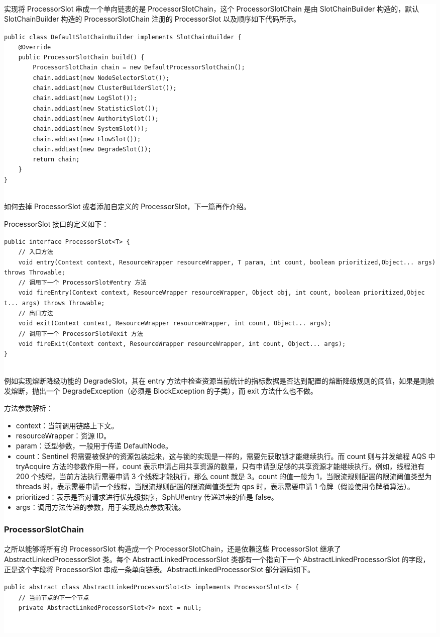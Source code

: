 <p>实现将 ProcessorSlot 串成一个单向链表的是 ProcessorSlotChain，这个 ProcessorSlotChain 是由 SlotChainBuilder 构造的，默认 SlotChainBuilder 构造的 ProcessorSlotChain 注册的 ProcessorSlot 以及顺序如下代码所示。</p>
<pre><code class="language-java">public class DefaultSlotChainBuilder implements SlotChainBuilder {
    @Override
    public ProcessorSlotChain build() {
        ProcessorSlotChain chain = new DefaultProcessorSlotChain();
        chain.addLast(new NodeSelectorSlot());
        chain.addLast(new ClusterBuilderSlot());
        chain.addLast(new LogSlot());
        chain.addLast(new StatisticSlot());
        chain.addLast(new AuthoritySlot());
        chain.addLast(new SystemSlot());
        chain.addLast(new FlowSlot());
        chain.addLast(new DegradeSlot());
        return chain;
    }
}

</code></pre>
<p>如何去掉 ProcessorSlot 或者添加自定义的 ProcessorSlot，下一篇再作介绍。</p>
<p>ProcessorSlot 接口的定义如下：</p>
<pre><code class="language-java">public interface ProcessorSlot&lt;T&gt; {
    // 入口方法
    void entry(Context context, ResourceWrapper resourceWrapper, T param, int count, boolean prioritized,Object... args) throws Throwable;
    // 调用下一个 ProcessorSlot#entry 方法
    void fireEntry(Context context, ResourceWrapper resourceWrapper, Object obj, int count, boolean prioritized,Object... args) throws Throwable;
    // 出口方法
    void exit(Context context, ResourceWrapper resourceWrapper, int count, Object... args);
    // 调用下一个 ProcessorSlot#exit 方法
    void fireExit(Context context, ResourceWrapper resourceWrapper, int count, Object... args);
}

</code></pre>
<p>例如实现熔断降级功能的 DegradeSlot，其在 entry 方法中检查资源当前统计的指标数据是否达到配置的熔断降级规则的阈值，如果是则触发熔断，抛出一个 DegradeException（必须是 BlockException 的子类），而 exit 方法什么也不做。</p>
<p>方法参数解析：</p>
<ul>
<li>context：当前调用链路上下文。</li>
<li>resourceWrapper：资源 ID。</li>
<li>param：泛型参数，一般用于传递 DefaultNode。</li>
<li>count：Sentinel 将需要被保护的资源包装起来，这与锁的实现是一样的，需要先获取锁才能继续执行。而 count 则与并发编程 AQS 中 tryAcquire 方法的参数作用一样，count 表示申请占用共享资源的数量，只有申请到足够的共享资源才能继续执行。例如，线程池有 200 个线程，当前方法执行需要申请 3 个线程才能执行，那么 count 就是 3。count 的值一般为 1，当限流规则配置的限流阈值类型为 threads 时，表示需要申请一个线程，当限流规则配置的限流阈值类型为 qps 时，表示需要申请 1 令牌（假设使用令牌桶算法）。</li>
<li>prioritized：表示是否对请求进行优先级排序，SphU#entry 传递过来的值是 false。</li>
<li>args：调用方法传递的参数，用于实现热点参数限流。</li>
</ul>
<h3>ProcessorSlotChain</h3>
<p>之所以能够将所有的 ProcessorSlot 构造成一个 ProcessorSlotChain，还是依赖这些 ProcessorSlot 继承了 AbstractLinkedProcessorSlot 类。每个 AbstractLinkedProcessorSlot 类都有一个指向下一个 AbstractLinkedProcessorSlot 的字段，正是这个字段将 ProcessorSlot 串成一条单向链表。AbstractLinkedProcessorSlot 部分源码如下。</p>
<pre><code class="language-java">public abstract class AbstractLinkedProcessorSlot&lt;T&gt; implements ProcessorSlot&lt;T&gt; {
    // 当前节点的下一个节点
    private AbstractLinkedProcessorSlot&lt;?&gt; next = null;
